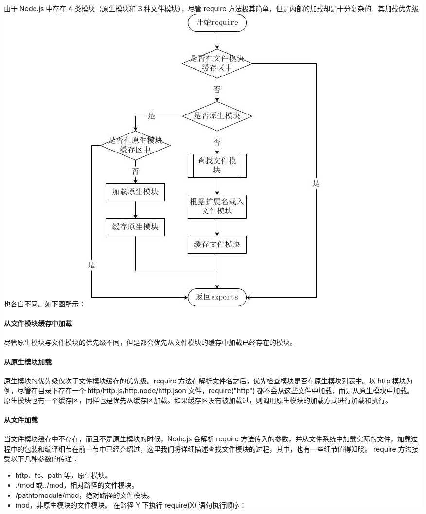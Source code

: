 由于 Node.js 中存在 4 类模块（原生模块和 3 种文件模块），尽管 require 方法极其简单，但是内部的加载却是十分复杂的，其加载优先级也各自不同。如下图所示：
![node入门_2020-05-12-20-57-08.png](./vx_images/node入门_2020-05-12-20-57-08.png)

#### 从文件模块缓存中加载

尽管原生模块与文件模块的优先级不同，但是都会优先从文件模块的缓存中加载已经存在的模块。

#### 从原生模块加载

原生模块的优先级仅次于文件模块缓存的优先级。require 方法在解析文件名之后，优先检查模块是否在原生模块列表中。以 http 模块为例，尽管在目录下存在一个 http/http.js/http.node/http.json 文件，require("http") 都不会从这些文件中加载，而是从原生模块中加载。
原生模块也有一个缓存区，同样也是优先从缓存区加载。如果缓存区没有被加载过，则调用原生模块的加载方式进行加载和执行。

#### 从文件加载

当文件模块缓存中不存在，而且不是原生模块的时候，Node.js 会解析 require 方法传入的参数，并从文件系统中加载实际的文件，加载过程中的包装和编译细节在前一节中已经介绍过，这里我们将详细描述查找文件模块的过程，其中，也有一些细节值得知晓。
require 方法接受以下几种参数的传递：

- http、fs、path 等，原生模块。
- ./mod 或../mod，相对路径的文件模块。
- /pathtomodule/mod，绝对路径的文件模块。
- mod，非原生模块的文件模块。
  在路径 Y 下执行 require(X) 语句执行顺序：
